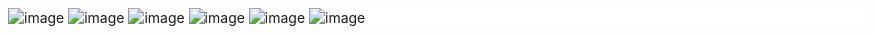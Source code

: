 ![image](https://github.com/user-attachments/assets/6fdabae1-fb3b-4e58-ba5c-ea1db4c1d005)
![image](https://github.com/user-attachments/assets/79bbc79f-4d3f-4926-a88f-c544a16d1e1d)
![image](https://github.com/user-attachments/assets/9f256906-2573-45fb-ba57-2456fafe1d73)
![image](https://github.com/user-attachments/assets/285e8c75-afea-4e8a-8c34-7da6e00ffd55)
![image](https://github.com/user-attachments/assets/9a1d82f0-5a2a-4ef5-a75d-314a39960718)
![image](https://github.com/user-attachments/assets/c2926780-1f3c-46e1-925e-e8ac7cce331b)










